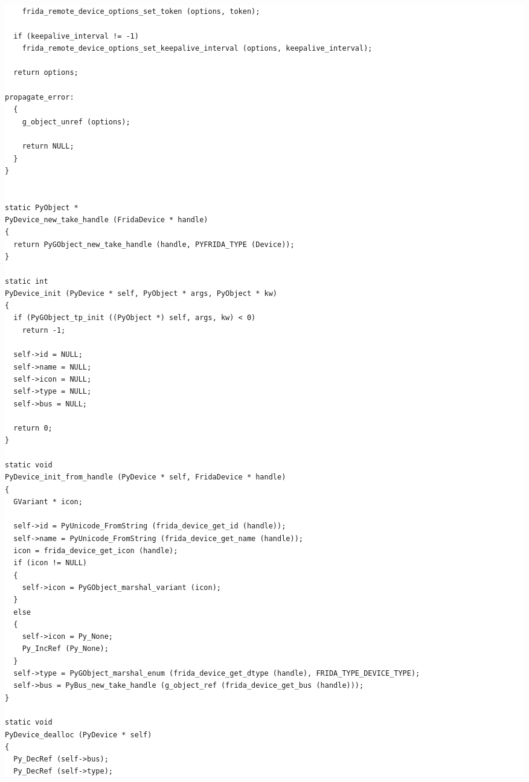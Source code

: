 ```
    frida_remote_device_options_set_token (options, token);

  if (keepalive_interval != -1)
    frida_remote_device_options_set_keepalive_interval (options, keepalive_interval);

  return options;

propagate_error:
  {
    g_object_unref (options);

    return NULL;
  }
}


static PyObject *
PyDevice_new_take_handle (FridaDevice * handle)
{
  return PyGObject_new_take_handle (handle, PYFRIDA_TYPE (Device));
}

static int
PyDevice_init (PyDevice * self, PyObject * args, PyObject * kw)
{
  if (PyGObject_tp_init ((PyObject *) self, args, kw) < 0)
    return -1;

  self->id = NULL;
  self->name = NULL;
  self->icon = NULL;
  self->type = NULL;
  self->bus = NULL;

  return 0;
}

static void
PyDevice_init_from_handle (PyDevice * self, FridaDevice * handle)
{
  GVariant * icon;

  self->id = PyUnicode_FromString (frida_device_get_id (handle));
  self->name = PyUnicode_FromString (frida_device_get_name (handle));
  icon = frida_device_get_icon (handle);
  if (icon != NULL)
  {
    self->icon = PyGObject_marshal_variant (icon);
  }
  else
  {
    self->icon = Py_None;
    Py_IncRef (Py_None);
  }
  self->type = PyGObject_marshal_enum (frida_device_get_dtype (handle), FRIDA_TYPE_DEVICE_TYPE);
  self->bus = PyBus_new_take_handle (g_object_ref (frida_device_get_bus (handle)));
}

static void
PyDevice_dealloc (PyDevice * self)
{
  Py_DecRef (self->bus);
  Py_DecRef (self->type);
```